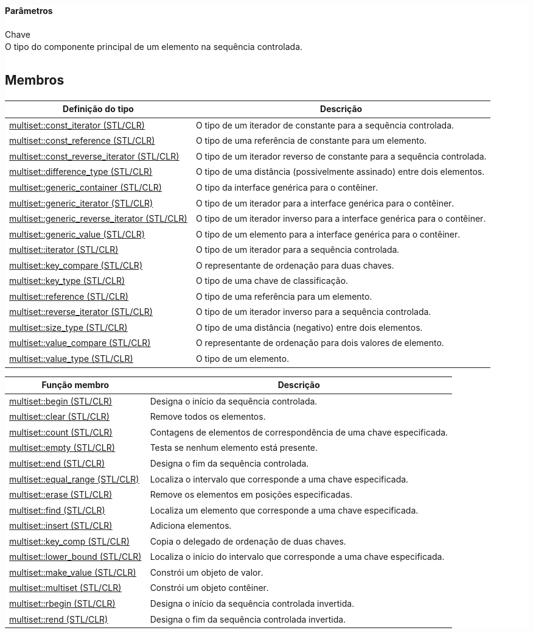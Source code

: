 #### <a name="parameters"></a>Parâmetros  
 Chave  
 O tipo do componente principal de um elemento na sequência controlada.  
  
## <a name="members"></a>Membros  
  
|Definição do tipo|Descrição|  
|---------------------|-----------------|  
|[multiset::const_iterator (STL/CLR)](../dotnet/multiset-const-iterator-stl-clr.md)|O tipo de um iterador de constante para a sequência controlada.|  
|[multiset::const_reference (STL/CLR)](../dotnet/multiset-const-reference-stl-clr.md)|O tipo de uma referência de constante para um elemento.|  
|[multiset::const_reverse_iterator (STL/CLR)](../dotnet/multiset-const-reverse-iterator-stl-clr.md)|O tipo de um iterador reverso de constante para a sequência controlada.|  
|[multiset::difference_type (STL/CLR)](../dotnet/multiset-difference-type-stl-clr.md)|O tipo de uma distância (possivelmente assinado) entre dois elementos.|  
|[multiset::generic_container (STL/CLR)](../dotnet/multiset-generic-container-stl-clr.md)|O tipo da interface genérica para o contêiner.|  
|[multiset::generic_iterator (STL/CLR)](../dotnet/multiset-generic-iterator-stl-clr.md)|O tipo de um iterador para a interface genérica para o contêiner.|  
|[multiset::generic_reverse_iterator (STL/CLR)](../dotnet/multiset-generic-reverse-iterator-stl-clr.md)|O tipo de um iterador inverso para a interface genérica para o contêiner.|  
|[multiset::generic_value (STL/CLR)](../dotnet/multiset-generic-value-stl-clr.md)|O tipo de um elemento para a interface genérica para o contêiner.|  
|[multiset::iterator (STL/CLR)](../dotnet/multiset-iterator-stl-clr.md)|O tipo de um iterador para a sequência controlada.|  
|[multiset::key_compare (STL/CLR)](../dotnet/multiset-key-compare-stl-clr.md)|O representante de ordenação para duas chaves.|  
|[multiset::key_type (STL/CLR)](../dotnet/multiset-key-type-stl-clr.md)|O tipo de uma chave de classificação.|  
|[multiset::reference (STL/CLR)](../dotnet/multiset-reference-stl-clr.md)|O tipo de uma referência para um elemento.|  
|[multiset::reverse_iterator (STL/CLR)](../dotnet/multiset-reverse-iterator-stl-clr.md)|O tipo de um iterador inverso para a sequência controlada.|  
|[multiset::size_type (STL/CLR)](../dotnet/multiset-size-type-stl-clr.md)|O tipo de uma distância (negativo) entre dois elementos.|  
|[multiset::value_compare (STL/CLR)](../dotnet/multiset-value-compare-stl-clr.md)|O representante de ordenação para dois valores de elemento.|  
|[multiset::value_type (STL/CLR)](../dotnet/multiset-value-type-stl-clr.md)|O tipo de um elemento.|  
  
|Função membro|Descrição|  
|---------------------|-----------------|  
|[multiset::begin (STL/CLR)](../dotnet/multiset-begin-stl-clr.md)|Designa o início da sequência controlada.|  
|[multiset::clear (STL/CLR)](../dotnet/multiset-clear-stl-clr.md)|Remove todos os elementos.|  
|[multiset::count (STL/CLR)](../dotnet/multiset-count-stl-clr.md)|Contagens de elementos de correspondência de uma chave especificada.|  
|[multiset::empty (STL/CLR)](../dotnet/multiset-empty-stl-clr.md)|Testa se nenhum elemento está presente.|  
|[multiset::end (STL/CLR)](../dotnet/multiset-end-stl-clr.md)|Designa o fim da sequência controlada.|  
|[multiset::equal_range (STL/CLR)](../dotnet/multiset-equal-range-stl-clr.md)|Localiza o intervalo que corresponde a uma chave especificada.|  
|[multiset::erase (STL/CLR)](../dotnet/multiset-erase-stl-clr.md)|Remove os elementos em posições especificadas.|  
|[multiset::find (STL/CLR)](../dotnet/multiset-find-stl-clr.md)|Localiza um elemento que corresponde a uma chave especificada.|  
|[multiset::insert (STL/CLR)](../dotnet/multiset-insert-stl-clr.md)|Adiciona elementos.|  
|[multiset::key_comp (STL/CLR)](../dotnet/multiset-key-comp-stl-clr.md)|Copia o delegado de ordenação de duas chaves.|  
|[multiset::lower_bound (STL/CLR)](../dotnet/multiset-lower-bound-stl-clr.md)|Localiza o início do intervalo que corresponde a uma chave especificada.|  
|[multiset::make_value (STL/CLR)](../dotnet/multiset-make-value-stl-clr.md)|Constrói um objeto de valor.|  
|[multiset::multiset (STL/CLR)](../dotnet/multiset-multiset-stl-clr.md)|Constrói um objeto contêiner.|  
|[multiset::rbegin (STL/CLR)](../dotnet/multiset-rbegin-stl-clr.md)|Designa o início da sequência controlada invertida.|  
|[multiset::rend (STL/CLR)](../dotnet/multiset-rend-stl-clr.md)|Designa o fim da sequência controlada invertida.|  